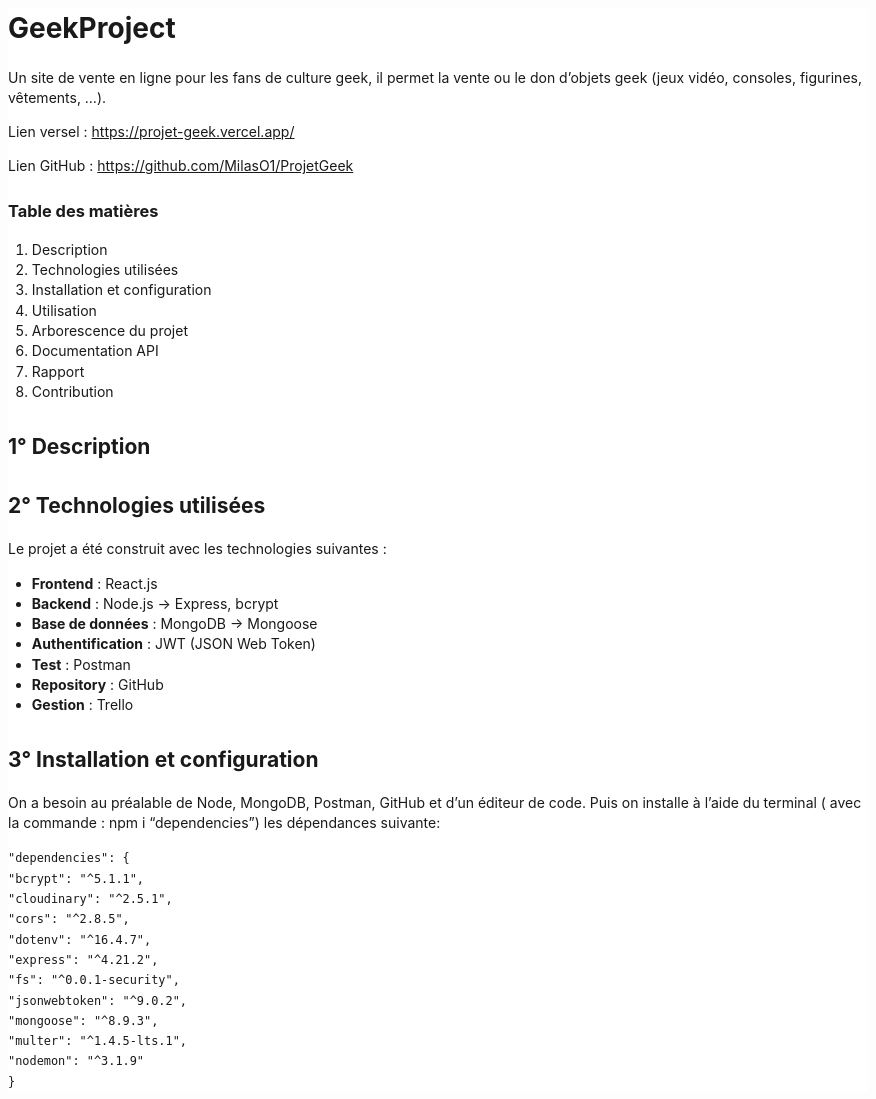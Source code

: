 # GeekProject

Un site de vente en ligne pour les fans de culture geek, il permet la vente ou le don d’objets geek (jeux vidéo, consoles, figurines, vêtements, …).

Lien versel : https://projet-geek.vercel.app/

Lien GitHub : https://github.com/MilasO1/ProjetGeek

### Table des matières

1. Description
2. Technologies utilisées
3. Installation et configuration
4. Utilisation
5. Arborescence du projet
6. Documentation API
7. Rapport
8. Contribution

## 1° Description

## 2° Technologies utilisées

Le projet a été construit avec les technologies suivantes :

- **Frontend** : React.js
- **Backend** : Node.js -> Express, bcrypt
- **Base de données** : MongoDB -> Mongoose
- **Authentification** : JWT (JSON Web Token)
- **Test** : Postman
- **Repository** : GitHub
- **Gestion** : Trello

## 3° Installation et configuration

On a besoin au préalable de Node, MongoDB, Postman, GitHub et d’un éditeur de code.
Puis on installe à l’aide du terminal ( avec la commande : npm i “dependencies”) les dépendances suivante:

```
"dependencies": {
"bcrypt": "^5.1.1",
"cloudinary": "^2.5.1",
"cors": "^2.8.5",
"dotenv": "^16.4.7",
"express": "^4.21.2",
"fs": "^0.0.1-security",
"jsonwebtoken": "^9.0.2",
"mongoose": "^8.9.3",
"multer": "^1.4.5-lts.1",
"nodemon": "^3.1.9"
}
```
